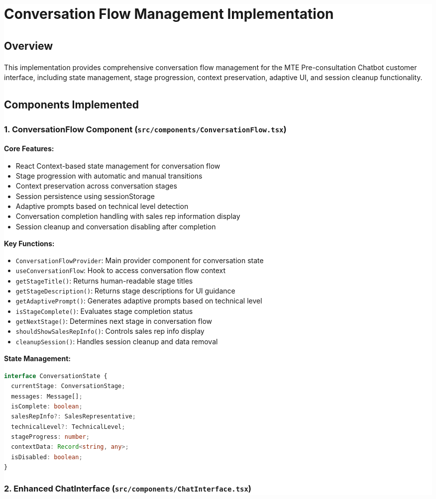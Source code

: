 # Conversation Flow Management Implementation

## Overview

This implementation provides comprehensive conversation flow management for the MTE Pre-consultation Chatbot customer interface, including state management, stage progression, context preservation, adaptive UI, and session cleanup functionality.

## Components Implemented

### 1. ConversationFlow Component (`src/components/ConversationFlow.tsx`)

**Core Features:**
- React Context-based state management for conversation flow
- Stage progression with automatic and manual transitions
- Context preservation across conversation stages
- Session persistence using sessionStorage
- Adaptive prompts based on technical level detection
- Conversation completion handling with sales rep information display
- Session cleanup and conversation disabling after completion

**Key Functions:**
- `ConversationFlowProvider`: Main provider component for conversation state
- `useConversationFlow`: Hook to access conversation flow context
- `getStageTitle()`: Returns human-readable stage titles
- `getStageDescription()`: Returns stage descriptions for UI guidance
- `getAdaptivePrompt()`: Generates adaptive prompts based on technical level
- `isStageComplete()`: Evaluates stage completion status
- `getNextStage()`: Determines next stage in conversation flow
- `shouldShowSalesRepInfo()`: Controls sales rep info display
- `cleanupSession()`: Handles session cleanup and data removal

**State Management:**
```typescript
interface ConversationState {
  currentStage: ConversationStage;
  messages: Message[];
  isComplete: boolean;
  salesRepInfo?: SalesRepresentative;
  technicalLevel?: TechnicalLevel;
  stageProgress: number;
  contextData: Record<string, any>;
  isDisabled: boolean;
}
```

### 2. Enhanced ChatInterface (`src/components/ChatInterface.tsx`)
